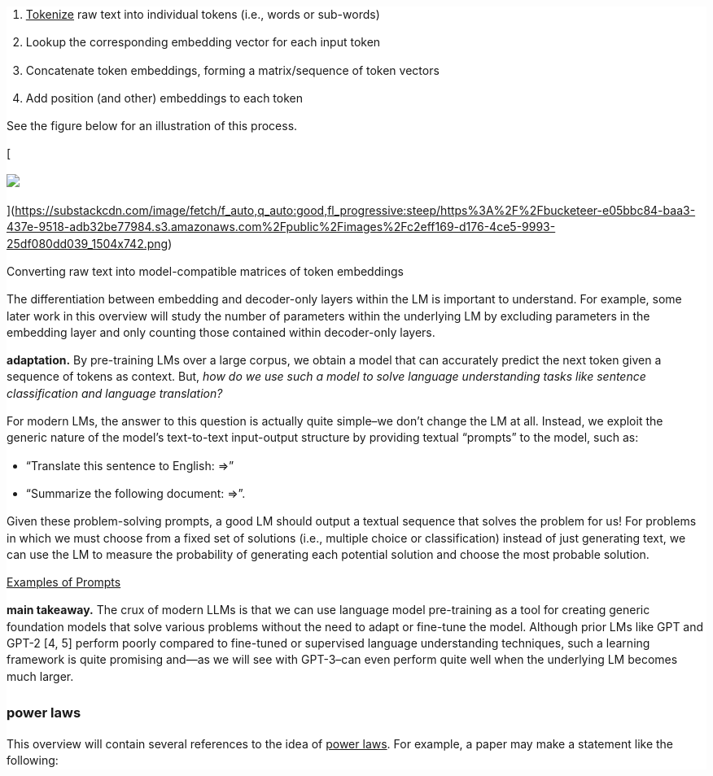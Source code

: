 1. [Tokenize](https://towardsdatascience.com/how-to-build-a-wordpiece-tokenizer-for-bert-f505d97dddbb) raw text into individual tokens (i.e., words or sub-words)
    
2. Lookup the corresponding embedding vector for each input token
    
3. Concatenate token embeddings, forming a matrix/sequence of token vectors
    
4. Add position (and other) embeddings to each token
    

See the figure below for an illustration of this process.

[

![](https://substackcdn.com/image/fetch/w_1456,c_limit,f_auto,q_auto:good,fl_progressive:steep/https%3A%2F%2Fbucketeer-e05bbc84-baa3-437e-9518-adb32be77984.s3.amazonaws.com%2Fpublic%2Fimages%2Fc2eff169-d176-4ce5-9993-25df080dd039_1504x742.png)



](https://substackcdn.com/image/fetch/f_auto,q_auto:good,fl_progressive:steep/https%3A%2F%2Fbucketeer-e05bbc84-baa3-437e-9518-adb32be77984.s3.amazonaws.com%2Fpublic%2Fimages%2Fc2eff169-d176-4ce5-9993-25df080dd039_1504x742.png)

Converting raw text into model-compatible matrices of token embeddings

The differentiation between embedding and decoder-only layers within the LM is important to understand. For example, some later work in this overview will study the number of parameters within the underlying LM by excluding parameters in the embedding layer and only counting those contained within decoder-only layers.

**adaptation.** By pre-training LMs over a large corpus, we obtain a model that can accurately predict the next token given a sequence of tokens as context. But, _how do we use such a model to solve language understanding tasks like sentence classification and language translation?_ 

For modern LMs, the answer to this question is actually quite simple–we don’t change the LM at all. Instead, we exploit the generic nature of the model’s text-to-text input-output structure by providing textual “prompts” to the model, such as:

- “Translate this sentence to English: <sentence> =>”
    
- “Summarize the following document: <document> =>”.
    

Given these problem-solving prompts, a good LM should output a textual sequence that solves the problem for us! For problems in which we must choose from a fixed set of solutions (i.e., multiple choice or classification) instead of just generating text, we can use the LM to measure the probability of generating each potential solution and choose the most probable solution.

[Examples of Prompts](https://www.buildgpt3.com/)

**main takeaway.** The crux of modern LLMs is that we can use language model pre-training as a tool for creating generic foundation models that solve various problems without the need to adapt or fine-tune the model. Although prior LMs like GPT and GPT-2 [4, 5] perform poorly compared to fine-tuned or supervised language understanding techniques, such a learning framework is quite promising and—as we will see with GPT-3–can even perform quite well when the underlying LM becomes much larger.

### power laws

This overview will contain several references to the idea of [power laws](https://en.wikipedia.org/wiki/Power_law). For example, a paper may make a statement like the following:
